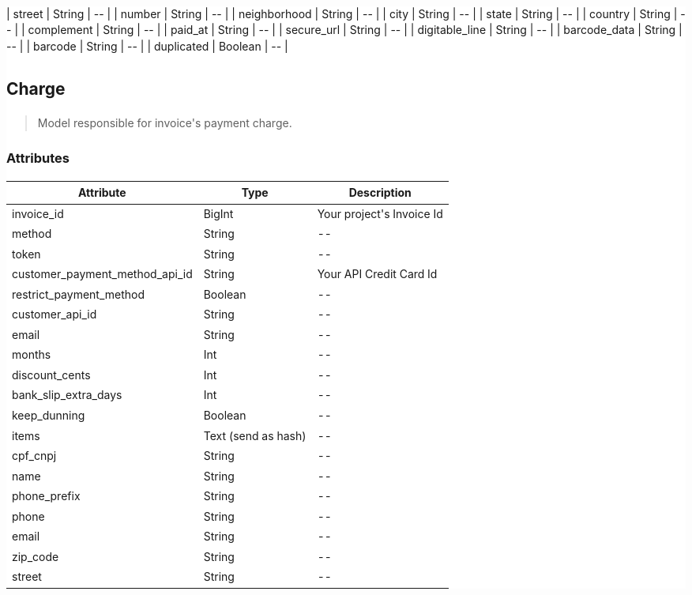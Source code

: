 | street | String | -- |
| number | String | -- |
| neighborhood | String | -- |
| city | String | -- |
| state | String | -- |
| country | String | -- |
| complement | String | -- |
| paid_at | String | -- |
| secure_url | String | -- |
| digitable_line | String | -- |
| barcode_data | String | -- |
| barcode | String | -- |
| duplicated | Boolean | -- |

## Charge

> Model responsible for invoice's payment charge.

### Attributes

| Attribute|    Type    | Description |
|----------|------------|-------------|
| invoice_id | BigInt | Your project's Invoice Id |
| method | String | -- |
| token | String | -- |
| customer_payment_method_api_id | String | Your API Credit Card Id |
| restrict_payment_method | Boolean | -- |
| customer_api_id | String | -- |
| email | String | -- |
| months | Int | -- |
| discount_cents | Int | -- |
| bank_slip_extra_days | Int | -- |
| keep_dunning | Boolean | -- |
| items | Text (send as hash) | -- |
| cpf_cnpj | String | -- |
| name | String | -- |
| phone_prefix | String | -- |
| phone | String | -- |
| email | String | -- |
| zip_code | String | -- |
| street | String | -- |